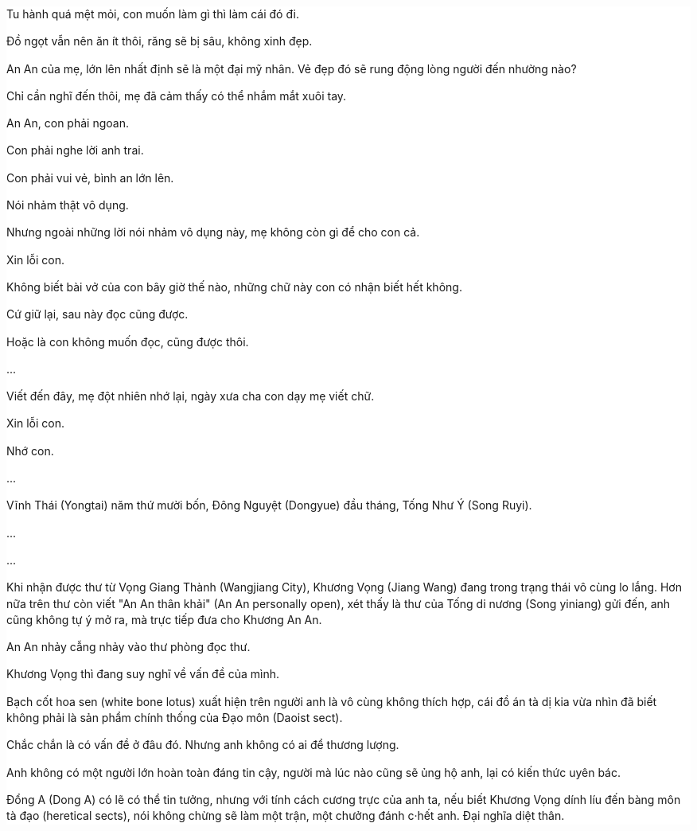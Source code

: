 Tu hành quá mệt mỏi, con muốn làm gì thì làm cái đó đi.

Đồ ngọt vẫn nên ăn ít thôi, răng sẽ bị sâu, không xinh đẹp.

An An của mẹ, lớn lên nhất định sẽ là một đại mỹ nhân. Vẻ đẹp đó sẽ rung động lòng người đến nhường nào?

Chỉ cần nghĩ đến thôi, mẹ đã cảm thấy có thể nhắm mắt xuôi tay.

An An, con phải ngoan.

Con phải nghe lời anh trai.

Con phải vui vẻ, bình an lớn lên.

Nói nhảm thật vô dụng.

Nhưng ngoài những lời nói nhảm vô dụng này, mẹ không còn gì để cho con cả.

Xin lỗi con.

Không biết bài vở của con bây giờ thế nào, những chữ này con có nhận biết hết không.

Cứ giữ lại, sau này đọc cũng được.

Hoặc là con không muốn đọc, cũng được thôi.

...

Viết đến đây, mẹ đột nhiên nhớ lại, ngày xưa cha con dạy mẹ viết chữ.

Xin lỗi con.

Nhớ con.

...

Vĩnh Thái (Yongtai) năm thứ mười bốn, Đông Nguyệt (Dongyue) đầu tháng, Tống Như Ý (Song Ruyi).

...

...

Khi nhận được thư từ Vọng Giang Thành (Wangjiang City), Khương Vọng (Jiang Wang) đang trong trạng thái vô cùng lo lắng. Hơn nữa trên thư còn viết "An An thân khải" (An An personally open), xét thấy là thư của Tống di nương (Song yiniang) gửi đến, anh cũng không tự ý mở ra, mà trực tiếp đưa cho Khương An An.

An An nhảy cẫng nhảy vào thư phòng đọc thư.

Khương Vọng thì đang suy nghĩ về vấn đề của mình.

Bạch cốt hoa sen (white bone lotus) xuất hiện trên người anh là vô cùng không thích hợp, cái đồ án tà dị kia vừa nhìn đã biết không phải là sản phẩm chính thống của Đạo môn (Daoist sect).

Chắc chắn là có vấn đề ở đâu đó. Nhưng anh không có ai để thương lượng.

Anh không có một người lớn hoàn toàn đáng tin cậy, người mà lúc nào cũng sẽ ủng hộ anh, lại có kiến thức uyên bác.

Đổng A (Dong A) có lẽ có thể tin tưởng, nhưng với tính cách cương trực của anh ta, nếu biết Khương Vọng dính líu đến bàng môn tà đạo (heretical sects), nói không chừng sẽ làm một trận, một chưởng đánh c·hết anh. Đại nghĩa diệt thân.
